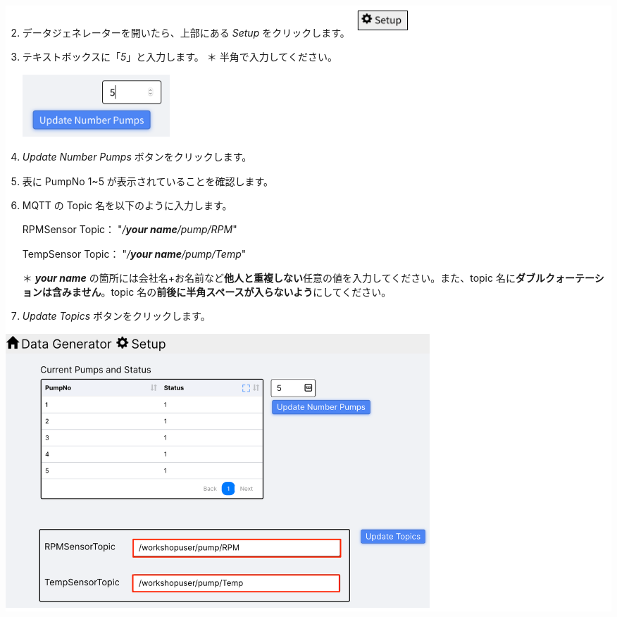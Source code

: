 
2. データジェネレーターを開いたら、上部にある _Setup_ をクリックします。  ![Setup button](../../imgs/Lab01/image9.png)

3. テキストボックスに「_5_」と入力します。 ＊ 半角で入力してください。

    <img src="../../imgs/Lab01/image010.png" width=25%>

4. _Update Number Pumps_ ボタンをクリックします。

5. 表に PumpNo 1\~5 が表示されていることを確認します。

6. MQTT の Topic 名を以下のように入力します。  

    RPMSensor Topic： "_/***your name***/pump/RPM_"

    TempSensor Topic： "_/***your name***/pump/Temp_"

    ＊ **_your name_** の箇所には会社名+お名前など**他人と重複しない**任意の値を入力してください。また、topic 名に**ダブルクォーテーションは含みません**。topic 名の**前後に半角スペースが入らないよう**にしてください。  

7. _Update Topics_ ボタンをクリックします。

  <img src="../../imgs/Lab01/image11.png" width=70%>
